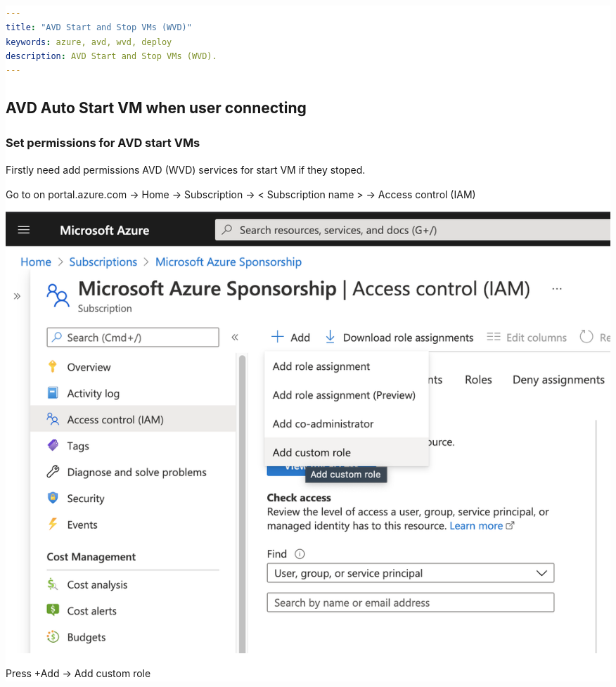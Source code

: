 ```yaml
---
title: "AVD Start and Stop VMs (WVD)"
keywords: azure, avd, wvd, deploy
description: AVD Start and Stop VMs (WVD).
---
```

## AVD Auto Start VM when user connecting
### Set permissions for AVD start VMs
Firstly need add permissions AVD (WVD) services for start VM if they stoped.

Go to on portal.azure.com -> Home -> Subscription -> < Subscription name > -> Access control (IAM)

![](./images/WVDAutomationStartStop_01.png)

Press +Add -> Add custom role
